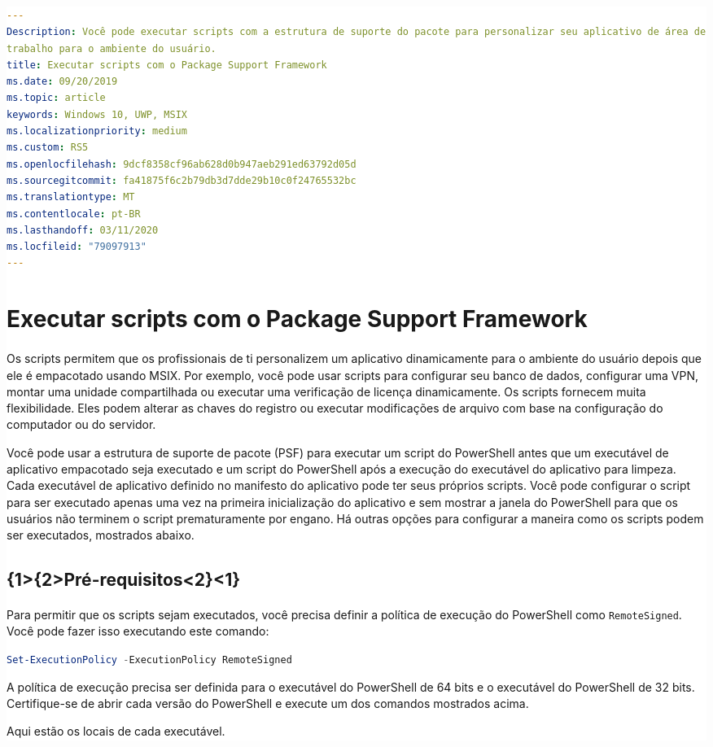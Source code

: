 ```yaml
---
Description: Você pode executar scripts com a estrutura de suporte do pacote para personalizar seu aplicativo de área de trabalho para o ambiente do usuário.
title: Executar scripts com o Package Support Framework
ms.date: 09/20/2019
ms.topic: article
keywords: Windows 10, UWP, MSIX
ms.localizationpriority: medium
ms.custom: RS5
ms.openlocfilehash: 9dcf8358cf96ab628d0b947aeb291ed63792d05d
ms.sourcegitcommit: fa41875f6c2b79db3d7dde29b10c0f24765532bc
ms.translationtype: MT
ms.contentlocale: pt-BR
ms.lasthandoff: 03/11/2020
ms.locfileid: "79097913"
---
```

# <a name="run-scripts-with-the-package-support-framework"></a>Executar scripts com o Package Support Framework


Os scripts permitem que os profissionais de ti personalizem um aplicativo dinamicamente para o ambiente do usuário depois que ele é empacotado usando MSIX. Por exemplo, você pode usar scripts para configurar seu banco de dados, configurar uma VPN, montar uma unidade compartilhada ou executar uma verificação de licença dinamicamente. Os scripts fornecem muita flexibilidade. Eles podem alterar as chaves do registro ou executar modificações de arquivo com base na configuração do computador ou do servidor.

Você pode usar a estrutura de suporte de pacote (PSF) para executar um script do PowerShell antes que um executável de aplicativo empacotado seja executado e um script do PowerShell após a execução do executável do aplicativo para limpeza. Cada executável de aplicativo definido no manifesto do aplicativo pode ter seus próprios scripts. Você pode configurar o script para ser executado apenas uma vez na primeira inicialização do aplicativo e sem mostrar a janela do PowerShell para que os usuários não terminem o script prematuramente por engano. Há outras opções para configurar a maneira como os scripts podem ser executados, mostrados abaixo.

## <a name="prerequisites"></a>{1&gt;{2&gt;Pré-requisitos&lt;2}&lt;1}

Para permitir que os scripts sejam executados, você precisa definir a política de execução do PowerShell como `RemoteSigned`. Você pode fazer isso executando este comando:

```powershell
Set-ExecutionPolicy -ExecutionPolicy RemoteSigned
```

A política de execução precisa ser definida para o executável do PowerShell de 64 bits e o executável do PowerShell de 32 bits. Certifique-se de abrir cada versão do PowerShell e execute um dos comandos mostrados acima.

Aqui estão os locais de cada executável.
